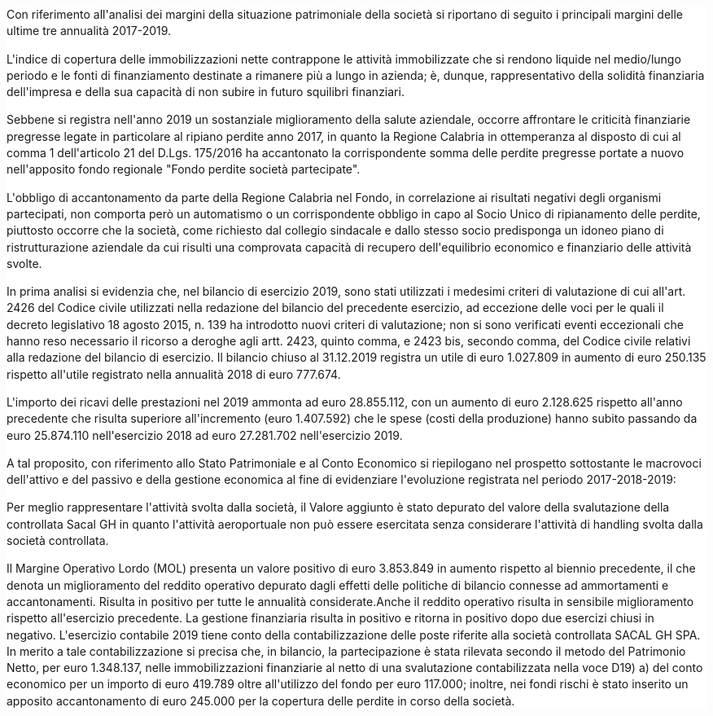 Con riferimento all'analisi dei margini della situazione patrimoniale della società si riportano di seguito i principali margini delle ultime tre annualità 2017-2019.

L'indice di copertura delle immobilizzazioni nette contrappone le attività immobilizzate che si rendono liquide nel medio/lungo periodo e le fonti di finanziamento destinate a rimanere più a lungo in azienda; è, dunque, rappresentativo della solidità finanziaria dell'impresa e della sua capacità di non subire in futuro squilibri finanziari.

Sebbene si registra nell'anno 2019 un sostanziale miglioramento della salute aziendale, occorre affrontare le criticità finanziarie pregresse legate in particolare al ripiano perdite anno 2017, in quanto Ia Regione Calabria in ottemperanza al disposto di cui al comma 1 dell'articolo 21 del D.Lgs. 175/2016 ha accantonato la corrispondente somma delle perdite pregresse portate a nuovo nell'apposito fondo regionale "Fondo perdite società partecipate".

L'obbligo di accantonamento da parte della Regione Calabria nel Fondo, in correlazione ai risultati negativi degli organismi partecipati, non comporta però un automatismo o un corrispondente obbligo in capo al Socio Unico di ripianamento delle perdite, piuttosto occorre che la società, come richiesto dal collegio sindacale e dallo stesso socio predisponga un idoneo piano di ristrutturazione aziendale da cui risulti una comprovata capacità di recupero dell'equilibrio economico e finanziario delle attività svolte.

In prima analisi si evidenzia che, nel bilancio di esercizio 2019, sono stati utilizzati i medesimi criteri di valutazione di cui all'art. 2426 del Codice civile utilizzati nella redazione del bilancio del precedente esercizio, ad eccezione delle voci per le quali il decreto legislativo 18 agosto 2015, n. 139 ha introdotto nuovi criteri di valutazione; non si sono verificati eventi eccezionali che hanno reso necessario il ricorso a deroghe agli artt. 2423, quinto comma, e 2423 bis, secondo comma, del Codice civile relativi alla redazione del bilancio di esercizio. Il bilancio chiuso al 31.12.2019 registra un utile di euro 1.027.809 in aumento di euro 250.135 rispetto all'utile registrato nella annualità 2018 di euro 777.674.

L'importo dei ricavi delle prestazioni nel 2019 ammonta ad euro 28.855.112, con un aumento di euro 2.128.625 rispetto all'anno precedente che risulta superiore all'incremento (euro 1.407.592) che le spese (costi della produzione) hanno subito passando da euro 25.874.110 nell'esercizio 2018 ad euro 27.281.702 nell'esercizio 2019.

A tal proposito, con riferimento allo Stato Patrimoniale e al Conto Economico si riepilogano nel prospetto sottostante le macrovoci dell'attivo e del passivo e della gestione economica al fine di evidenziare l'evoluzione registrata nel periodo 2017-2018-2019:

Per meglio rappresentare l'attività svolta dalla società, il Valore aggiunto è stato depurato del valore della svalutazione della controllata Sacal GH in quanto l'attività aeroportuale non può essere esercitata senza considerare l'attività di handling svolta dalla società controllata.

Il Margine Operativo Lordo (MOL) presenta un valore positivo di euro 3.853.849 in aumento rispetto al biennio precedente, il che denota un miglioramento del reddito operativo depurato dagli effetti delle politiche di bilancio connesse ad ammortamenti e accantonamenti. Risulta in positivo per tutte le annualità considerate.Anche il reddito operativo risulta in sensibile miglioramento rispetto all'esercizio precedente. La gestione finanziaria risulta in positivo e ritorna in positivo dopo due esercizi chiusi in negativo. L'esercizio contabile 2019 tiene conto della contabilizzazione delle poste riferite alla società controllata SACAL GH SPA. In merito a tale contabilizzazione si precisa che, in bilancio, la partecipazione è stata rilevata secondo il metodo del Patrimonio Netto, per euro 1.348.137, nelle immobilizzazioni finanziarie al netto di una svalutazione contabilizzata nella voce D19) a) del conto economico per un importo di euro 419.789 oltre all'utilizzo del fondo per euro 117.000; inoltre, nei fondi rischi è stato inserito un apposito accantonamento di euro 245.000 per la copertura delle perdite in corso della società.
